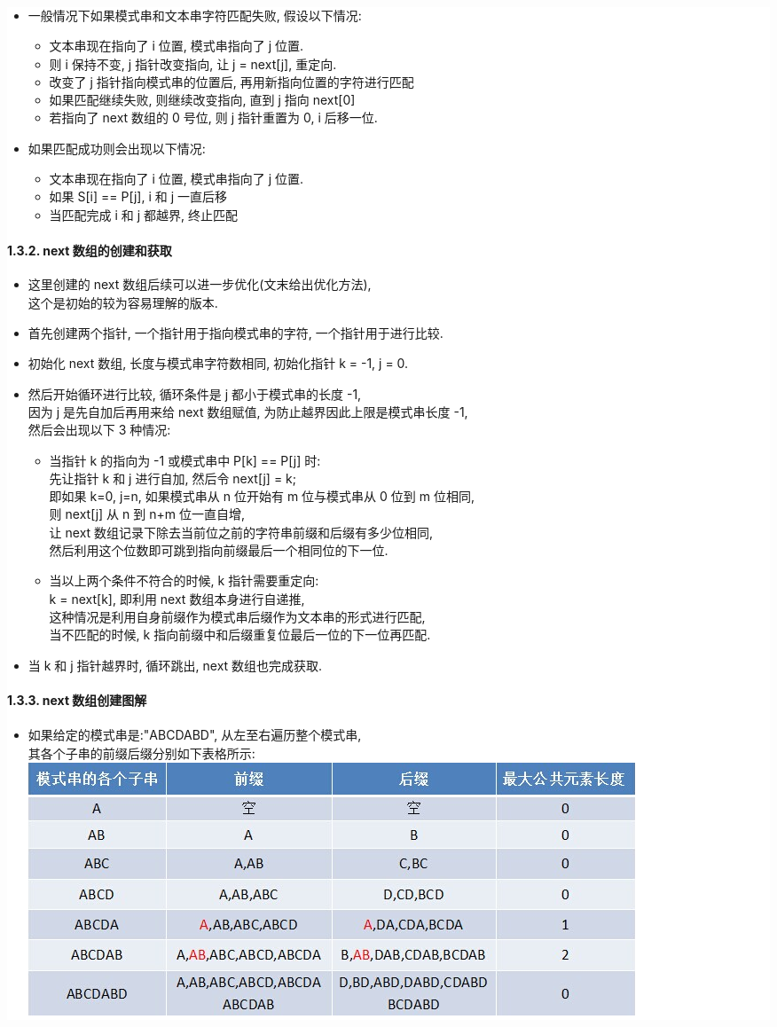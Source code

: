 - 一般情况下如果模式串和文本串字符匹配失败, 假设以下情况:  
  - 文本串现在指向了 i 位置, 模式串指向了 j 位置.
  - 则 i 保持不变, j 指针改变指向, 让 j = next[j], 重定向.
  - 改变了 j 指针指向模式串的位置后, 再用新指向位置的字符进行匹配
  - 如果匹配继续失败, 则继续改变指向, 直到 j 指向 next[0]
  - 若指向了 next 数组的 0 号位, 则 j 指针重置为 0, i 后移一位.

- 如果匹配成功则会出现以下情况:  
  - 文本串现在指向了 i 位置, 模式串指向了 j 位置.
  - 如果 S[i] == P[j], i 和 j 一直后移
  - 当匹配完成 i 和 j 都越界, 终止匹配

#### 1.3.2. next 数组的创建和获取
- 这里创建的 next 数组后续可以进一步优化(文末给出优化方法),  
  这个是初始的较为容易理解的版本.  

- 首先创建两个指针, 一个指针用于指向模式串的字符, 一个指针用于进行比较.

- 初始化 next 数组, 长度与模式串字符数相同, 初始化指针 k = -1, j = 0.

- 然后开始循环进行比较, 循环条件是 j 都小于模式串的长度 -1,  
  因为 j 是先自加后再用来给 next 数组赋值, 为防止越界因此上限是模式串长度 -1,  
  然后会出现以下 3 种情况:  
  - 当指针 k 的指向为 -1 或模式串中 P[k] == P[j] 时:  
    先让指针 k 和 j 进行自加, 然后令 next[j] = k;  
    即如果 k=0, j=n, 如果模式串从 n 位开始有 m 位与模式串从 0 位到 m 位相同,  
    则 next[j] 从 n 到 n+m 位一直自增,  
    让 next 数组记录下除去当前位之前的字符串前缀和后缀有多少位相同,  
    然后利用这个位数即可跳到指向前缀最后一个相同位的下一位.
  
  - 当以上两个条件不符合的时候, k 指针需要重定向:  
    k = next[k], 即利用 next 数组本身进行自递推,  
    这种情况是利用自身前缀作为模式串后缀作为文本串的形式进行匹配,  
    当不匹配的时候, k 指向前缀中和后缀重复位最后一位的下一位再匹配.

- 当 k 和 j 指针越界时, 循环跳出, next 数组也完成获取.

#### 1.3.3. next 数组创建图解
- 如果给定的模式串是:"ABCDABD", 从左至右遍历整个模式串,  
  其各个子串的前缀后缀分别如下表格所示:  
  ![step1](../99.images/2020-08-06-09-09-59.png)
